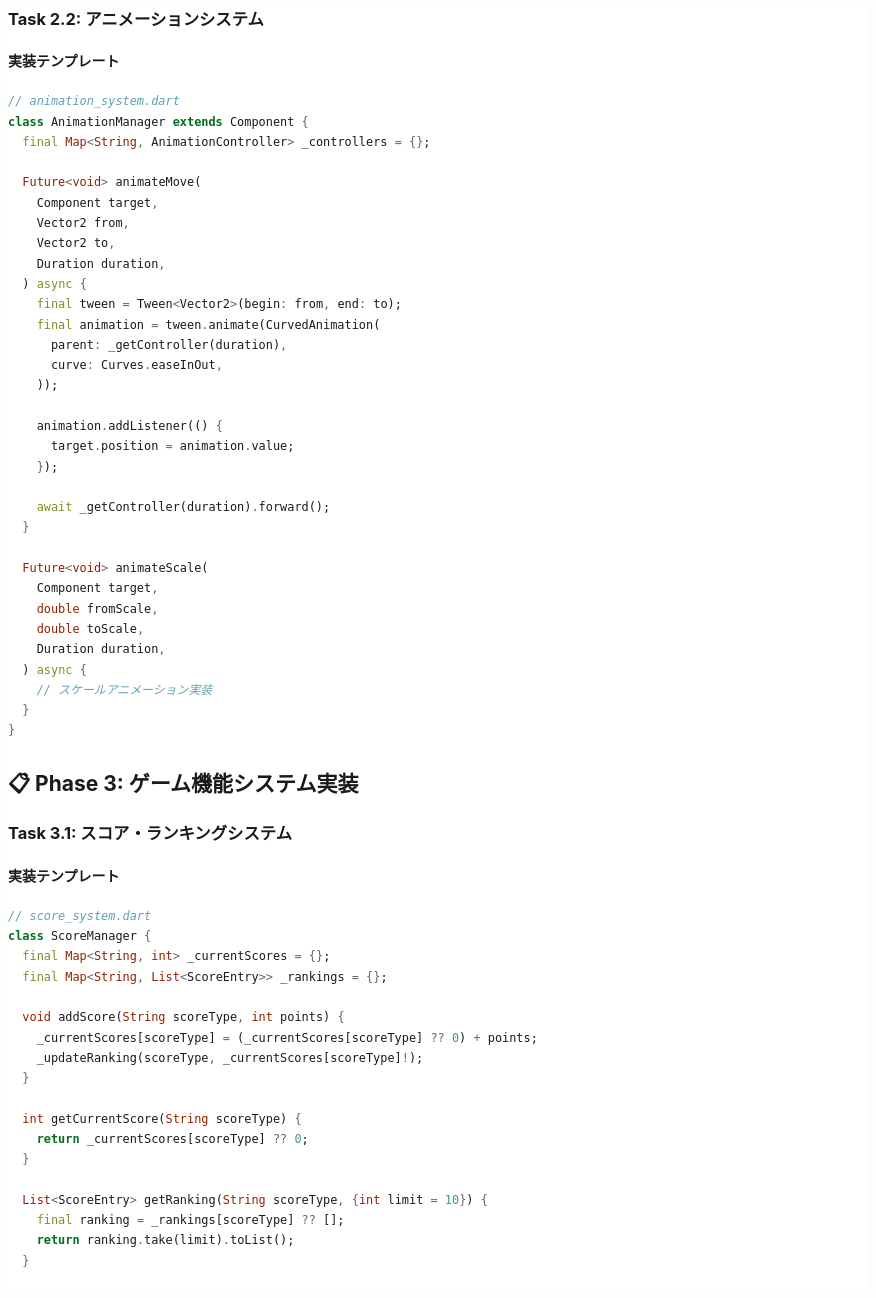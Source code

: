 ### Task 2.2: アニメーションシステム

#### 実装テンプレート
```dart
// animation_system.dart
class AnimationManager extends Component {
  final Map<String, AnimationController> _controllers = {};
  
  Future<void> animateMove(
    Component target,
    Vector2 from,
    Vector2 to,
    Duration duration,
  ) async {
    final tween = Tween<Vector2>(begin: from, end: to);
    final animation = tween.animate(CurvedAnimation(
      parent: _getController(duration),
      curve: Curves.easeInOut,
    ));
    
    animation.addListener(() {
      target.position = animation.value;
    });
    
    await _getController(duration).forward();
  }
  
  Future<void> animateScale(
    Component target,
    double fromScale,
    double toScale,
    Duration duration,
  ) async {
    // スケールアニメーション実装
  }
}
```

## 📋 Phase 3: ゲーム機能システム実装

### Task 3.1: スコア・ランキングシステム

#### 実装テンプレート
```dart
// score_system.dart
class ScoreManager {
  final Map<String, int> _currentScores = {};
  final Map<String, List<ScoreEntry>> _rankings = {};
  
  void addScore(String scoreType, int points) {
    _currentScores[scoreType] = (_currentScores[scoreType] ?? 0) + points;
    _updateRanking(scoreType, _currentScores[scoreType]!);
  }
  
  int getCurrentScore(String scoreType) {
    return _currentScores[scoreType] ?? 0;
  }
  
  List<ScoreEntry> getRanking(String scoreType, {int limit = 10}) {
    final ranking = _rankings[scoreType] ?? [];
    return ranking.take(limit).toList();
  }
  
```